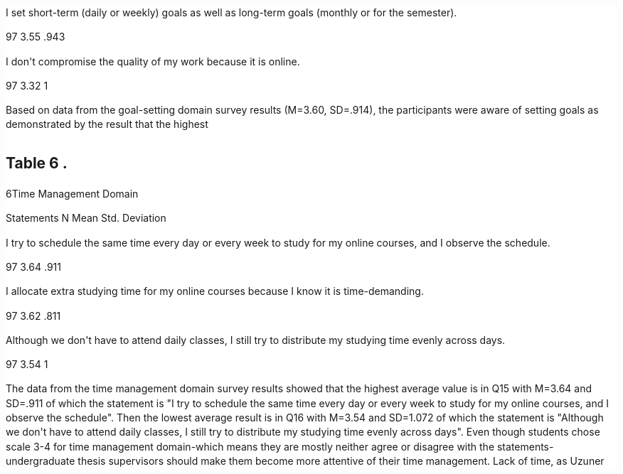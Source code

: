 I set short-term (daily or weekly) goals as well as 
long-term goals (monthly or for the semester). 

97 
3.55 
.943 

I don't compromise the quality of my work because 
it is online. 

97 
3.32 
1 

Based on data from the goal-setting domain survey results (M=3.60, SD=.914), the 
participants were aware of setting goals as demonstrated by the result that the highest 



## Table 6 .
6Time Management Domain 

Statements 
N 
Mean 
Std. Deviation 

I try to schedule the same time every day or every 
week to study for my online courses, and I observe 
the schedule. 

97 
3.64 
.911 

I allocate extra studying time for my online courses 
because I know it is time-demanding. 

97 
3.62 
.811 

Although we don't have to attend daily classes, I still 
try to distribute my studying time evenly across 
days. 

97 
3.54 
1 

The data from the time management domain survey results showed that the highest average 
value is in Q15 with M=3.64 and SD=.911 of which the statement is "I try to schedule the same 
time every day or every week to study for my online courses, and I observe the schedule". Then the 
lowest average result is in Q16 with M=3.54 and SD=1.072 of which the statement is "Although 
we don't have to attend daily classes, I still try to distribute my studying time evenly across days". 
Even though students chose scale 3-4 for time management domain-which means they are 
mostly neither agree or disagree with the statements-undergraduate thesis supervisors 
should make them become more attentive of their time management. Lack of time, as Uzuner 
